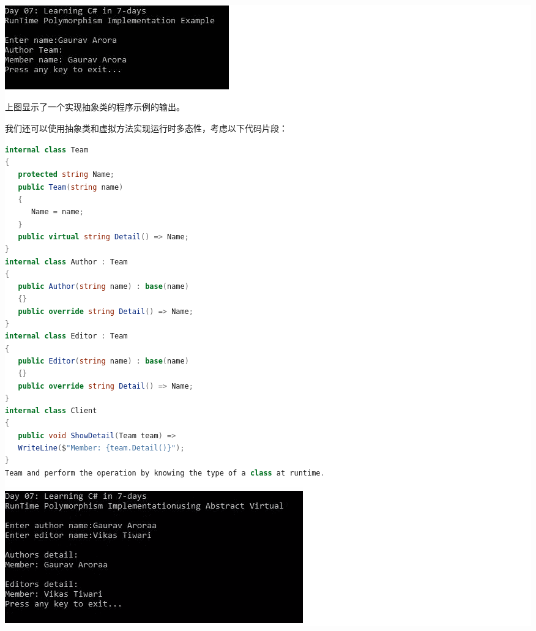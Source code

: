 ![](img/00120.jpeg)

上图显示了一个实现抽象类的程序示例的输出。

我们还可以使用抽象类和虚拟方法实现运行时多态性，考虑以下代码片段：

```cs
internal class Team
{
   protected string Name;
   public Team(string name)
   {
      Name = name;
   }
   public virtual string Detail() => Name;
}
internal class Author : Team
{
   public Author(string name) : base(name)
   {}
   public override string Detail() => Name;
}
internal class Editor : Team
{
   public Editor(string name) : base(name)
   {}
   public override string Detail() => Name;
}
internal class Client
{
   public void ShowDetail(Team team) =>
   WriteLine($"Member: {team.Detail()}");
}
Team and perform the operation by knowing the type of a class at runtime.
```

![](img/00121.jpeg)
